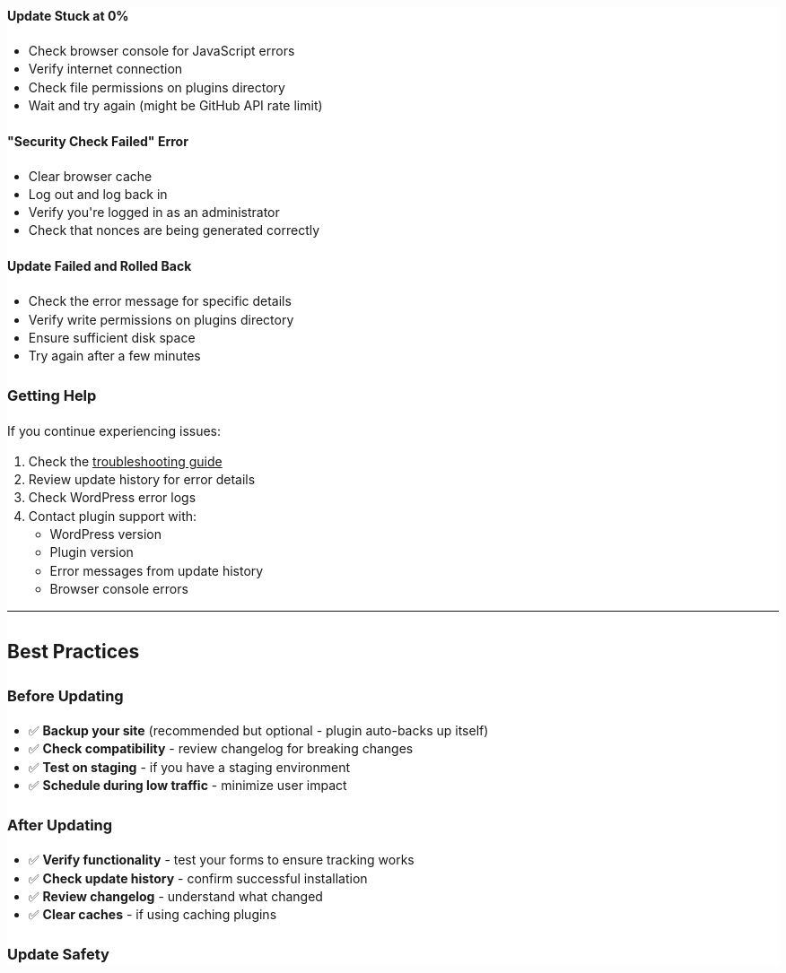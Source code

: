 #### Update Stuck at 0%

- Check browser console for JavaScript errors
- Verify internet connection
- Check file permissions on plugins directory
- Wait and try again (might be GitHub API rate limit)

#### "Security Check Failed" Error

- Clear browser cache
- Log out and log back in
- Verify you're logged in as an administrator
- Check that nonces are being generated correctly

#### Update Failed and Rolled Back

- Check the error message for specific details
- Verify write permissions on plugins directory
- Ensure sufficient disk space
- Try again after a few minutes

### Getting Help

If you continue experiencing issues:

1. Check the [troubleshooting guide](troubleshooting.md)
2. Review update history for error details
3. Check WordPress error logs
4. Contact plugin support with:
   - WordPress version
   - Plugin version
   - Error messages from update history
   - Browser console errors

---

## Best Practices

### Before Updating

- ✅ **Backup your site** (recommended but optional - plugin auto-backs up itself)
- ✅ **Check compatibility** - review changelog for breaking changes
- ✅ **Test on staging** - if you have a staging environment
- ✅ **Schedule during low traffic** - minimize user impact

### After Updating

- ✅ **Verify functionality** - test your forms to ensure tracking works
- ✅ **Check update history** - confirm successful installation
- ✅ **Review changelog** - understand what changed
- ✅ **Clear caches** - if using caching plugins

### Update Safety
